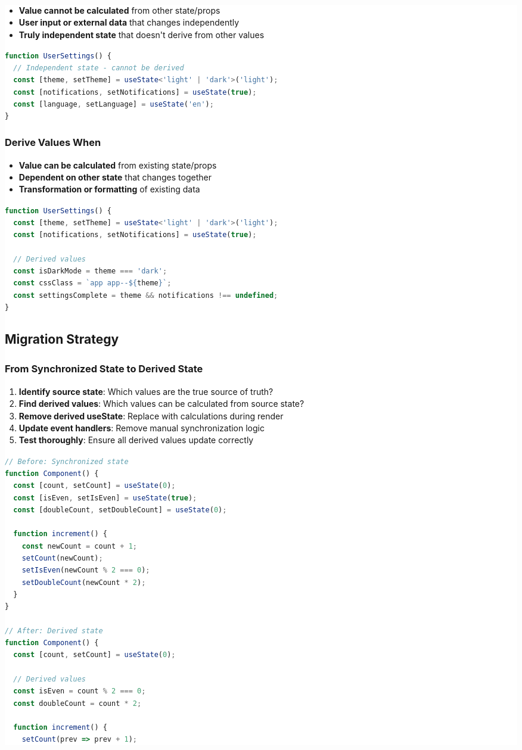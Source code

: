- **Value cannot be calculated** from other state/props
- **User input or external data** that changes independently
- **Truly independent state** that doesn't derive from other values

```typescript
function UserSettings() {
  // Independent state - cannot be derived
  const [theme, setTheme] = useState<'light' | 'dark'>('light');
  const [notifications, setNotifications] = useState(true);
  const [language, setLanguage] = useState('en');
}
```

### Derive Values When

- **Value can be calculated** from existing state/props
- **Dependent on other state** that changes together
- **Transformation or formatting** of existing data

```typescript
function UserSettings() {
  const [theme, setTheme] = useState<'light' | 'dark'>('light');
  const [notifications, setNotifications] = useState(true);
  
  // Derived values
  const isDarkMode = theme === 'dark';
  const cssClass = `app app--${theme}`;
  const settingsComplete = theme && notifications !== undefined;
}
```

## Migration Strategy

### From Synchronized State to Derived State

1. **Identify source state**: Which values are the true source of truth?
2. **Find derived values**: Which values can be calculated from source state?
3. **Remove derived useState**: Replace with calculations during render
4. **Update event handlers**: Remove manual synchronization logic
5. **Test thoroughly**: Ensure all derived values update correctly

```typescript
// Before: Synchronized state
function Component() {
  const [count, setCount] = useState(0);
  const [isEven, setIsEven] = useState(true);
  const [doubleCount, setDoubleCount] = useState(0);

  function increment() {
    const newCount = count + 1;
    setCount(newCount);
    setIsEven(newCount % 2 === 0);
    setDoubleCount(newCount * 2);
  }
}

// After: Derived state
function Component() {
  const [count, setCount] = useState(0);
  
  // Derived values
  const isEven = count % 2 === 0;
  const doubleCount = count * 2;

  function increment() {
    setCount(prev => prev + 1);
```